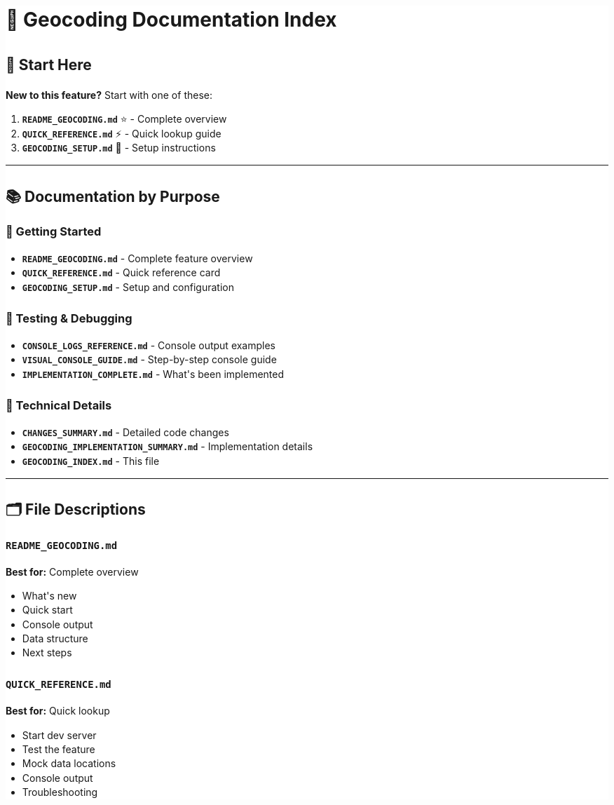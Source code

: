 # 📑 Geocoding Documentation Index

## 🎯 Start Here

**New to this feature?** Start with one of these:

1. **`README_GEOCODING.md`** ⭐ - Complete overview
2. **`QUICK_REFERENCE.md`** ⚡ - Quick lookup guide
3. **`GEOCODING_SETUP.md`** 🚀 - Setup instructions

---

## 📚 Documentation by Purpose

### 🚀 Getting Started
- **`README_GEOCODING.md`** - Complete feature overview
- **`QUICK_REFERENCE.md`** - Quick reference card
- **`GEOCODING_SETUP.md`** - Setup and configuration

### 🧪 Testing & Debugging
- **`CONSOLE_LOGS_REFERENCE.md`** - Console output examples
- **`VISUAL_CONSOLE_GUIDE.md`** - Step-by-step console guide
- **`IMPLEMENTATION_COMPLETE.md`** - What's been implemented

### 📝 Technical Details
- **`CHANGES_SUMMARY.md`** - Detailed code changes
- **`GEOCODING_IMPLEMENTATION_SUMMARY.md`** - Implementation details
- **`GEOCODING_INDEX.md`** - This file

---

## 🗂️ File Descriptions

### `README_GEOCODING.md`
**Best for:** Complete overview
- What's new
- Quick start
- Console output
- Data structure
- Next steps

### `QUICK_REFERENCE.md`
**Best for:** Quick lookup
- Start dev server
- Test the feature
- Mock data locations
- Console output
- Troubleshooting
